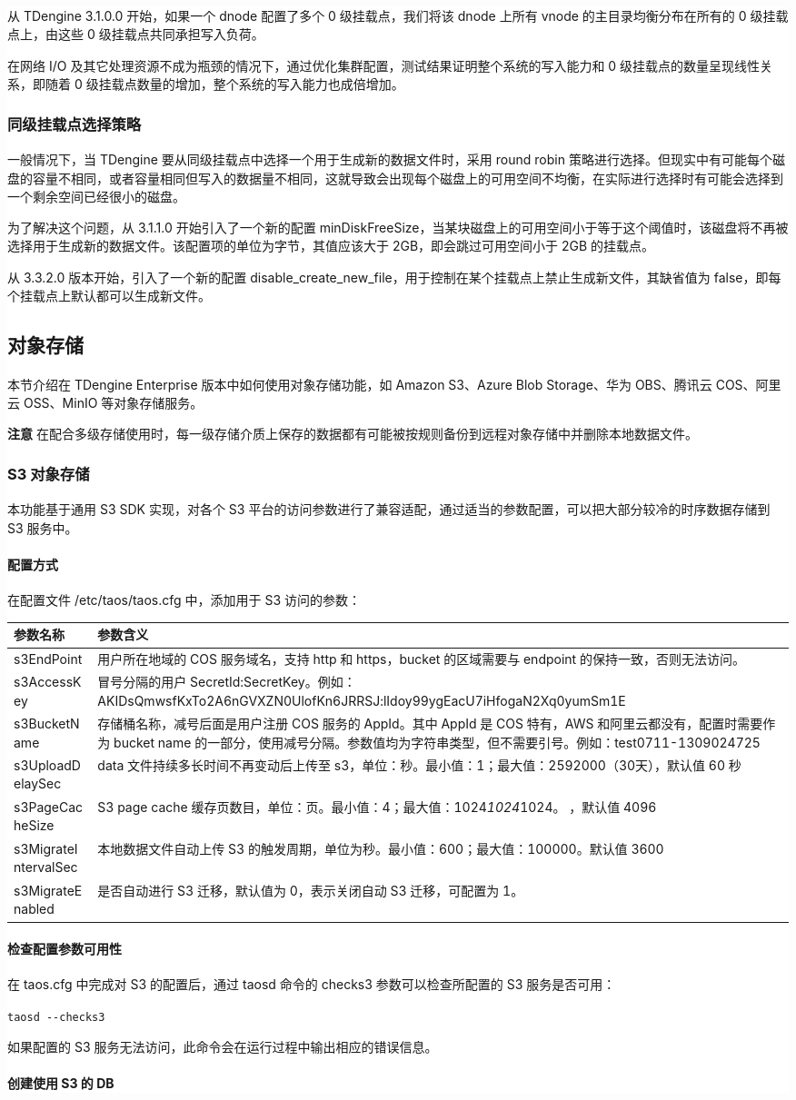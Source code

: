 从 TDengine 3.1.0.0 开始，如果一个 dnode 配置了多个 0 级挂载点，我们将该 dnode 上所有 vnode 的主目录均衡分布在所有的 0 级挂载点上，由这些 0 级挂载点共同承担写入负荷。

在网络 I/O 及其它处理资源不成为瓶颈的情况下，通过优化集群配置，测试结果证明整个系统的写入能力和 0 级挂载点的数量呈现线性关系，即随着 0 级挂载点数量的增加，整个系统的写入能力也成倍增加。

### 同级挂载点选择策略

一般情况下，当 TDengine 要从同级挂载点中选择一个用于生成新的数据文件时，采用 round robin 策略进行选择。但现实中有可能每个磁盘的容量不相同，或者容量相同但写入的数据量不相同，这就导致会出现每个磁盘上的可用空间不均衡，在实际进行选择时有可能会选择到一个剩余空间已经很小的磁盘。

为了解决这个问题，从 3.1.1.0 开始引入了一个新的配置 minDiskFreeSize，当某块磁盘上的可用空间小于等于这个阈值时，该磁盘将不再被选择用于生成新的数据文件。该配置项的单位为字节，其值应该大于 2GB，即会跳过可用空间小于 2GB 的挂载点。

从 3.3.2.0 版本开始，引入了一个新的配置 disable_create_new_file，用于控制在某个挂载点上禁止生成新文件，其缺省值为 false，即每个挂载点上默认都可以生成新文件。


## 对象存储

本节介绍在 TDengine Enterprise 版本中如何使用对象存储功能，如 Amazon S3、Azure Blob Storage、华为 OBS、腾讯云 COS、阿里云 OSS、MinIO 等对象存储服务。

**注意** 在配合多级存储使用时，每一级存储介质上保存的数据都有可能被按规则备份到远程对象存储中并删除本地数据文件。

### S3 对象存储

本功能基于通用 S3 SDK 实现，对各个 S3 平台的访问参数进行了兼容适配，通过适当的参数配置，可以把大部分较冷的时序数据存储到 S3 服务中。

#### 配置方式

在配置文件 /etc/taos/taos.cfg 中，添加用于 S3 访问的参数：

| 参数名称 | 参数含义 |
|:---------------------|:-----------------------------------------------|
| s3EndPoint           | 用户所在地域的 COS 服务域名，支持 http 和 https，bucket 的区域需要与 endpoint 的保持一致，否则无法访问。 |
| s3AccessKey          | 冒号分隔的用户 SecretId:SecretKey。例如：AKIDsQmwsfKxTo2A6nGVXZN0UlofKn6JRRSJ:lIdoy99ygEacU7iHfogaN2Xq0yumSm1E |
| s3BucketName         | 存储桶名称，减号后面是用户注册 COS 服务的 AppId。其中 AppId 是 COS 特有，AWS 和阿里云都没有，配置时需要作为 bucket name 的一部分，使用减号分隔。参数值均为字符串类型，但不需要引号。例如：test0711-1309024725 |
| s3UploadDelaySec     | data 文件持续多长时间不再变动后上传至 s3，单位：秒。最小值：1；最大值：2592000（30天），默认值 60 秒 |
| s3PageCacheSize      | S3 page cache 缓存页数目，单位：页。最小值：4；最大值：1024*1024*1024。 ，默认值 4096|
| s3MigrateIntervalSec | 本地数据文件自动上传 S3 的触发周期，单位为秒。最小值：600；最大值：100000。默认值 3600 |
| s3MigrateEnabled     | 是否自动进行 S3 迁移，默认值为 0，表示关闭自动 S3 迁移，可配置为 1。 |

#### 检查配置参数可用性

在 taos.cfg 中完成对 S3 的配置后，通过 taosd 命令的 checks3 参数可以检查所配置的 S3 服务是否可用：

```
taosd --checks3
```

如果配置的 S3 服务无法访问，此命令会在运行过程中输出相应的错误信息。

#### 创建使用 S3 的 DB
